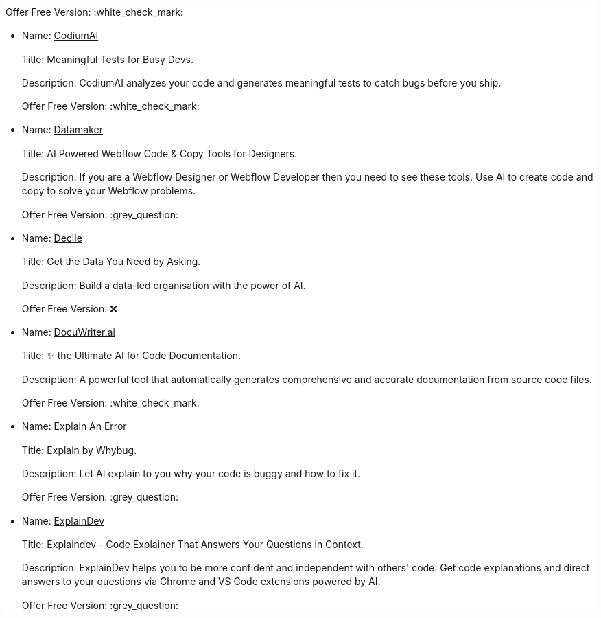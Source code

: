   Offer Free Version: :white\_check\_mark:


- Name: [CodiumAI](https://www.thataicollection.com/redirect/codiumai?utm_source=aicollection\&utm_medium=github\&utm_campaign=aicollection)

  Title: Meaningful Tests for Busy Devs.

  Description: CodiumAI analyzes your code and generates meaningful tests to catch bugs before you ship.

  Offer Free Version: :white\_check\_mark:


- Name: [Datamaker](https://www.thataicollection.com/redirect/datamaker?utm_source=aicollection\&utm_medium=github\&utm_campaign=aicollection)

  Title: AI Powered Webflow Code & Copy Tools for Designers.

  Description: If you are a Webflow Designer or Webflow Developer then you need to see these tools. Use AI to create code and copy to solve your Webflow problems.

  Offer Free Version: :grey\_question:


- Name: [Decile](https://www.thataicollection.com/redirect/decile?utm_source=aicollection\&utm_medium=github\&utm_campaign=aicollection)

  Title: Get the Data You Need by Asking.

  Description: Build a data-led organisation with the power of AI.

  Offer Free Version: :x:


- Name: [DocuWriter.ai](https://www.thataicollection.com/redirect/docuwriter.ai?utm_source=aicollection\&utm_medium=github\&utm_campaign=aicollection)

  Title: ✨ the Ultimate AI for Code Documentation.

  Description: A powerful tool that automatically generates comprehensive and accurate documentation from source code files.

  Offer Free Version: :white\_check\_mark:


- Name: [Explain An Error](https://www.thataicollection.com/redirect/explain-an-error?utm_source=aicollection\&utm_medium=github\&utm_campaign=aicollection)

  Title: Explain by Whybug.

  Description: Let AI explain to you why your code is buggy and how to fix it.

  Offer Free Version: :grey\_question:


- Name: [ExplainDev](https://www.thataicollection.com/redirect/explaindev?utm_source=aicollection\&utm_medium=github\&utm_campaign=aicollection)

  Title: Explaindev - Code Explainer That Answers Your Questions in Context.

  Description: ExplainDev helps you to be more confident and independent with others' code. Get code explanations and direct answers to your questions via Chrome and VS Code extensions powered by AI.

  Offer Free Version: :grey\_question:
